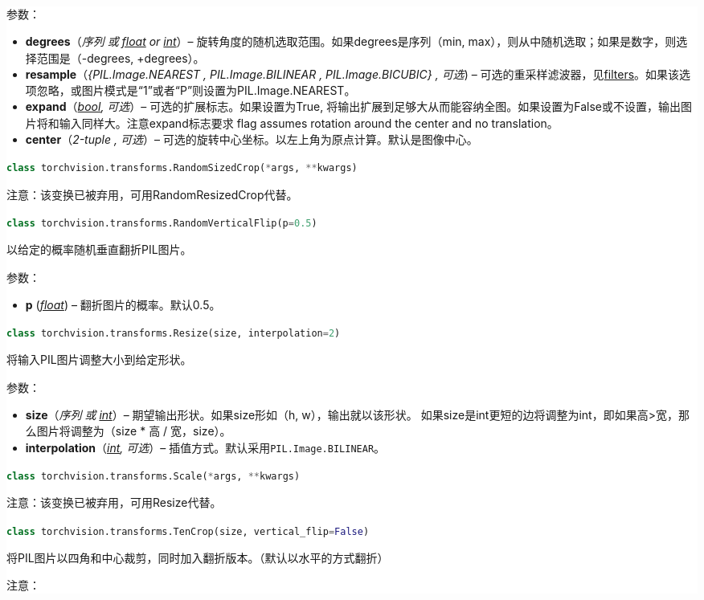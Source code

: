  
参数： 

*   **degrees**（_序列_ _或_ [_float_](https://docs.python.org/3/library/functions.html#float "(in Python v3.7)") _or_ [_int_](https://docs.python.org/3/library/functions.html#int "(in Python v3.7)")）– 旋转角度的随机选取范围。如果degrees是序列（min, max），则从中随机选取；如果是数字，则选择范围是（-degrees, +degrees）。
*   **resample**（_{PIL.Image.NEAREST_ _,_ _PIL.Image.BILINEAR_ _,_ _PIL.Image.BICUBIC}_ _,_ _可选_) – 可选的重采样滤波器，见[filters](http://pillow.readthedocs.io/en/latest/handbook/concepts.html#filters)。如果该选项忽略，或图片模式是“1”或者“P”则设置为PIL.Image.NEAREST。
*   **expand**（[_bool_](https://docs.python.org/3/library/functions.html#bool "(in Python v3.7)")_,_ _可选_）– 可选的扩展标志。如果设置为True, 将输出扩展到足够大从而能容纳全图。如果设置为False或不设置，输出图片将和输入同样大。注意expand标志要求 flag assumes rotation around the center and no translation。
*   **center**（_2-tuple_ _,_ _可选_）– 可选的旋转中心坐标。以左上角为原点计算。默认是图像中心。



```py
class torchvision.transforms.RandomSizedCrop(*args, **kwargs)
```

注意：该变换已被弃用，可用RandomResizedCrop代替。

```py
class torchvision.transforms.RandomVerticalFlip(p=0.5)
```

以给定的概率随机垂直翻折PIL图片。

参数：

*   **p** ([_float_](https://docs.python.org/3/library/functions.html#float "(in Python v3.7)")) – 翻折图片的概率。默认0.5。

```py
class torchvision.transforms.Resize(size, interpolation=2)
```

将输入PIL图片调整大小到给定形状。

 
参数： 

*   **size**（_序列_ _或_ [_int_](https://docs.python.org/3/library/functions.html#int "(in Python v3.7)")）– 期望输出形状。如果size形如（h, w），输出就以该形状。 如果size是int更短的边将调整为int，即如果高&gt;宽，那么图片将调整为（size * 高 / 宽，size）。
*   **interpolation**（[_int_](https://docs.python.org/3/library/functions.html#int "(in Python v3.7)")_,_ _可选_）– 插值方式。默认采用`PIL.Image.BILINEAR`。



```py
class torchvision.transforms.Scale(*args, **kwargs)
```

注意：该变换已被弃用，可用Resize代替。

```py
class torchvision.transforms.TenCrop(size, vertical_flip=False)
```

将PIL图片以四角和中心裁剪，同时加入翻折版本。（默认以水平的方式翻折）

注意：
